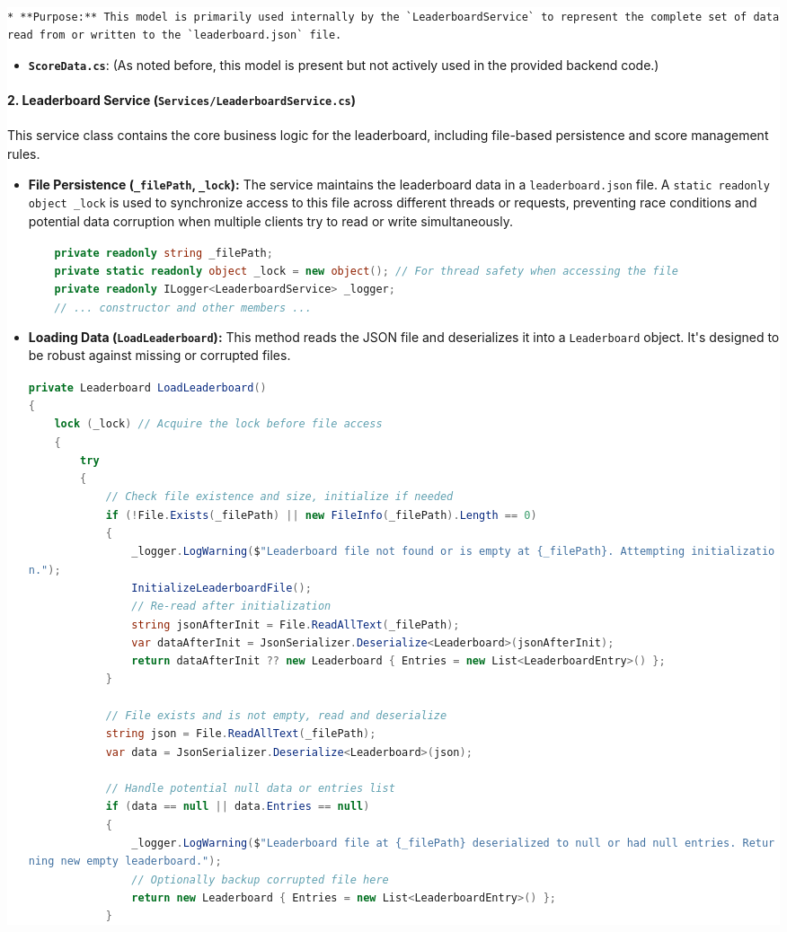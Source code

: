     * **Purpose:** This model is primarily used internally by the `LeaderboardService` to represent the complete set of data read from or written to the `leaderboard.json` file.

* **`ScoreData.cs`**: (As noted before, this model is present but not actively used in the provided backend code.)

#### 2. Leaderboard Service (`Services/LeaderboardService.cs`)

This service class contains the core business logic for the leaderboard, including file-based persistence and score management rules.

* **File Persistence (`_filePath`, `_lock`):** The service maintains the leaderboard data in a `leaderboard.json` file. A `static readonly object _lock` is used to synchronize access to this file across different threads or requests, preventing race conditions and potential data corruption when multiple clients try to read or write simultaneously.

    ```csharp
        private readonly string _filePath;
        private static readonly object _lock = new object(); // For thread safety when accessing the file
        private readonly ILogger<LeaderboardService> _logger;
        // ... constructor and other members ...
    ```

* **Loading Data (`LoadLeaderboard`):** This method reads the JSON file and deserializes it into a `Leaderboard` object. It's designed to be robust against missing or corrupted files.

    ```csharp
    private Leaderboard LoadLeaderboard()
    {
        lock (_lock) // Acquire the lock before file access
        {
            try
            {
                // Check file existence and size, initialize if needed
                if (!File.Exists(_filePath) || new FileInfo(_filePath).Length == 0)
                {
                    _logger.LogWarning($"Leaderboard file not found or is empty at {_filePath}. Attempting initialization.");
                    InitializeLeaderboardFile();
                    // Re-read after initialization
                    string jsonAfterInit = File.ReadAllText(_filePath);
                    var dataAfterInit = JsonSerializer.Deserialize<Leaderboard>(jsonAfterInit);
                    return dataAfterInit ?? new Leaderboard { Entries = new List<LeaderboardEntry>() };
                }

                // File exists and is not empty, read and deserialize
                string json = File.ReadAllText(_filePath);
                var data = JsonSerializer.Deserialize<Leaderboard>(json);

                // Handle potential null data or entries list
                if (data == null || data.Entries == null)
                {
                    _logger.LogWarning($"Leaderboard file at {_filePath} deserialized to null or had null entries. Returning new empty leaderboard.");
                    // Optionally backup corrupted file here
                    return new Leaderboard { Entries = new List<LeaderboardEntry>() };
                }
